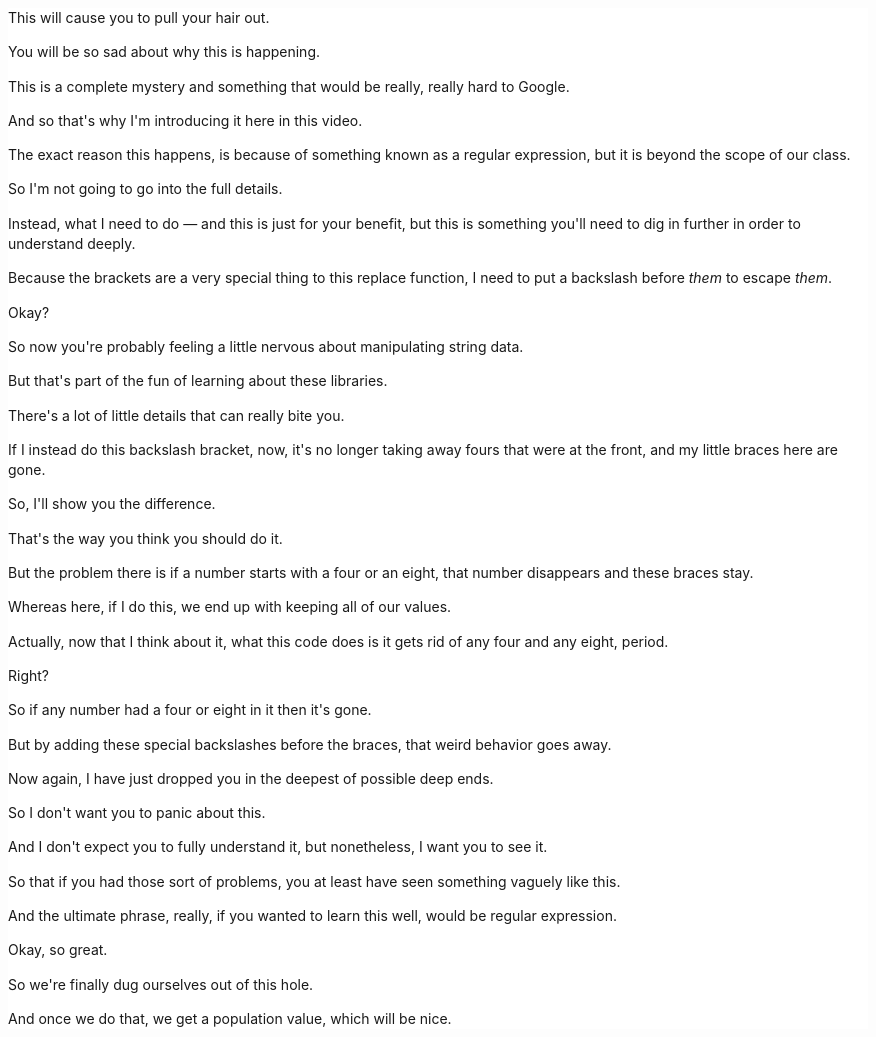 This will cause you to pull your hair out.

You will be so sad about why this is happening.

This is a complete mystery and something that would be really, really hard to Google.

And so that's why I'm introducing it here in this video.

The exact reason this happens, is because of something known as a regular expression, but it is beyond the scope of our class.

So I'm not going to go into the full details.

Instead, what I need to do — and this is just for your benefit, but this is something you'll need to dig in further in order to understand deeply.

Because the brackets are a very special thing to this replace function, I need to put a backslash before *them* to escape *them*.

Okay?

So now you're probably feeling a little nervous about manipulating string data.

But that's part of the fun of learning about these libraries.

There's a lot of little details that can really bite you.

If I instead do this backslash bracket, now, it's no longer taking away fours that were at the front, and my little braces here are gone.

So, I'll show you the difference.

That's the way you think you should do it.

But the problem there is if a number starts with a four or an eight, that number disappears and these braces stay.

Whereas here, if I do this, we end up with keeping all of our values.

Actually, now that I think about it, what this code does is it gets rid of any four and any eight, period.

Right?

So if any number had a four or eight in it then it's gone.

But by adding these special backslashes before the braces, that weird behavior goes away.

Now again, I have just dropped you in the deepest of possible deep ends.

So I don't want you to panic about this.

And I don't expect you to fully understand it, but nonetheless, I want you to see it.

So that if you had those sort of problems, you at least have seen something vaguely like this.

And the ultimate phrase, really, if you wanted to learn this well, would be regular expression.

Okay, so great.

So we're finally dug ourselves out of this hole.

And once we do that, we get a population value, which will be nice.
